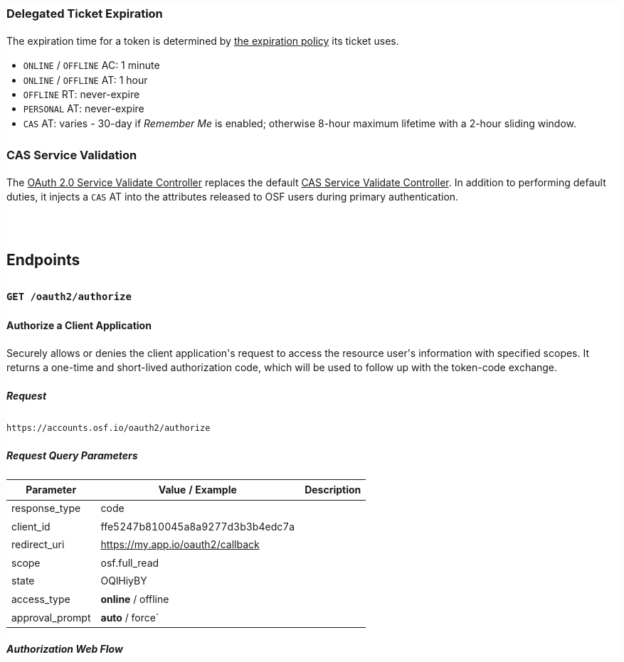 ### Delegated Ticket Expiration

The expiration time for a token is determined by [the expiration policy](https://github.com/CenterForOpenScience/cas-overlay/blob/develop/cas-server-support-oauth/src/main/java/org/jasig/cas/support/oauth/ticket/support/OAuthDelegatingExpirationPolicy.java) its ticket uses.

* `ONLINE` / `OFFLINE` AC: 1 minute
* `ONLINE` / `OFFLINE` AT: 1 hour
* `OFFLINE` RT: never-expire
* `PERSONAL` AT: never-expire
* `CAS` AT: varies - 30-day if *Remember Me* is enabled; otherwise 8-hour maximum lifetime with a 2-hour sliding window.

### CAS Service Validation

The [OAuth 2.0 Service Validate Controller](https://github.com/CenterForOpenScience/cas-overlay/blob/develop/cas-server-support-oauth/src/main/java/org/jasig/cas/support/oauth/web/OAuth20ServiceValidateController.java) replaces the default [CAS Service Validate Controller](https://github.com/apereo/cas/blob/4.1.x/cas-server-webapp-support/src/main/java/org/jasig/cas/web/ServiceValidateController.java). In addition to performing default duties, it injects a `CAS` AT into the attributes released to OSF users during primary authentication.

</br>

## Endpoints

### `GET /oauth2/authorize`

#### Authorize a Client Application

Securely allows or denies the client application's request to access the resource user's information with specified scopes. It returns a one-time and short-lived authorization code, which will be used to follow up with the token-code exchange.

##### Request

```
https://accounts.osf.io/oauth2/authorize
```

##### Request Query Parameters

Parameter       | Value / Example                   | Description
--------------- | --------------------------------- | -----------
response_type   | code                              | 
client_id       | ffe5247b810045a8a9277d3b3b4edc7a  | 
redirect_uri    | https://my.app.io/oauth2/callback | 
scope           | osf.full_read                     | 
state           | OQlHiyBY                          | 
access_type     | **online** / offline              | 
approval_prompt | **auto** / force`                 | 

##### Authorization Web Flow
